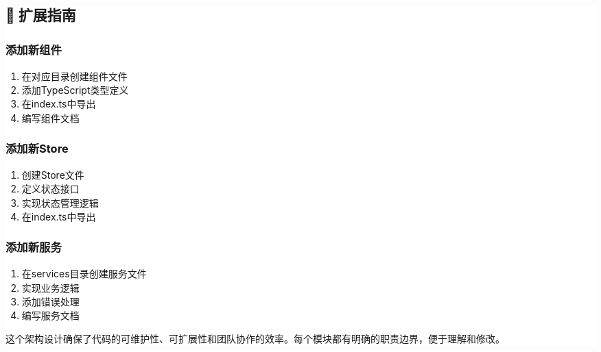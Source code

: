 ## 🚀 扩展指南

### 添加新组件
1. 在对应目录创建组件文件
2. 添加TypeScript类型定义
3. 在index.ts中导出
4. 编写组件文档

### 添加新Store
1. 创建Store文件
2. 定义状态接口
3. 实现状态管理逻辑
4. 在index.ts中导出

### 添加新服务
1. 在services目录创建服务文件
2. 实现业务逻辑
3. 添加错误处理
4. 编写服务文档

这个架构设计确保了代码的可维护性、可扩展性和团队协作的效率。每个模块都有明确的职责边界，便于理解和修改。
